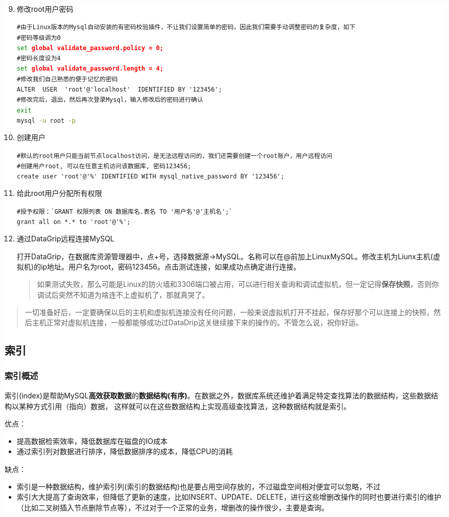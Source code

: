 9. 修改root用户密码

   ```cmd
   #由于Linux版本的Mysql自动安装的有密码校验插件，不让我们设置简单的密码，因此我们需要手动调整密码的复杂度，如下
   #密码等级调为0
   set global validate_password.policy = 0;
   #密码长度设为4
   set global validate_password.length = 4; 
   #修改我们自己熟悉的便于记忆的密码
   ALTER  USER  'root'@'localhost'  IDENTIFIED BY '123456';
   #修改完后，退出，然后再次登录Mysql，输入修改后的密码进行确认
   exit
   mysql -u root -p
   ```

10. 创建用户

    ```cmd
    #默认的root用户只能当前节点localhost访问，是无法远程访问的，我们还需要创建一个root账户，用户远程访问
    #创建用户root, 可以在任意主机访问该数据库, 密码123456;
    create user 'root'@'%' IDENTIFIED WITH mysql_native_password BY '123456';
    ```

11. 给此root用户分配所有权限

    ```cmd
    #授予权限：`GRANT 权限列表 ON 数据库名.表名 TO '用户名'@'主机名';`
    grant all on *.* to 'root'@'%';
    ```

12. 通过DataGrip远程连接MySQL

    打开DataGrip，在数据库资源管理器中，点+号，选择数据源->MySQL。名称可以在@前加上LinuxMySQL。修改主机为Liunx主机(虚拟机)的ip地址。用户名为root，密码123456。点击测试连接，如果成功点确定进行连接。

    > 如果测试失败，那么可能是Linux的防火墙和3306端口被占用，可以进行相关查询和调试虚拟机，但一定记得**保存快照**，否则你调试后突然不知道为啥连不上虚拟机了，那就真哭了。

> 一切准备好后，一定要确保以后的主机和虚拟机连接没有任何问题，一般来说虚拟机打开不挂起，保存好那个可以连接上的快照，然后主机正常对虚拟机连接，一般都能够成功过DataDrip这关继续接下来的操作的。不管怎么说，祝你好运。

## 索引

### 索引概述

索引(index)是帮助MySQL**高效获取数据**的**数据结构(有序)**。在数据之外，数据库系统还维护着满足特定查找算法的数据结构，这些数据结构以某种方式引用（指向）数据， 这样就可以在这些数据结构上实现高级查找算法，这种数据结构就是索引。

优点：

- 提高数据检索效率，降低数据库在磁盘的IO成本
- 通过索引列对数据进行排序，降低数据排序的成本，降低CPU的消耗

缺点：

- 索引是一种数据结构，维护索引列(索引的数据结构)也是要占用空间存放的，不过磁盘空间相对便宜可以忽略，不过
- 索引大大提高了查询效率，但降低了更新的速度，比如INSERT、UPDATE、DELETE，进行这些增删改操作的同时也要进行索引的维护（比如二叉树插入节点删除节点等），不过对于一个正常的业务，增删改的操作很少，主要是查询。
